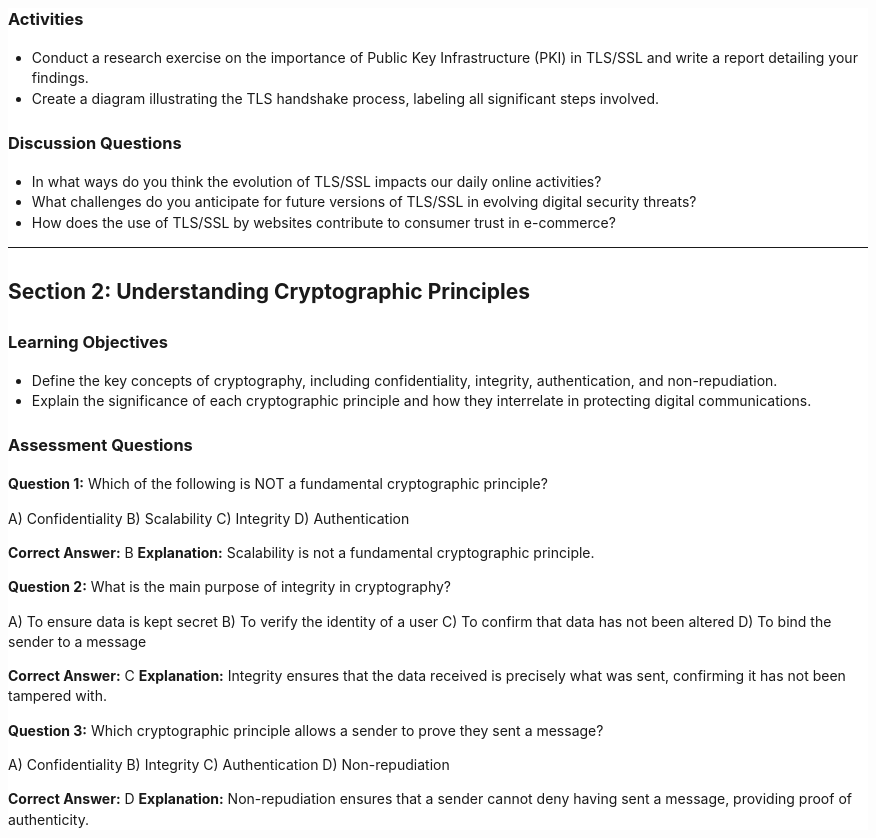 ### Activities
- Conduct a research exercise on the importance of Public Key Infrastructure (PKI) in TLS/SSL and write a report detailing your findings.
- Create a diagram illustrating the TLS handshake process, labeling all significant steps involved.

### Discussion Questions
- In what ways do you think the evolution of TLS/SSL impacts our daily online activities?
- What challenges do you anticipate for future versions of TLS/SSL in evolving digital security threats?
- How does the use of TLS/SSL by websites contribute to consumer trust in e-commerce?

---

## Section 2: Understanding Cryptographic Principles

### Learning Objectives
- Define the key concepts of cryptography, including confidentiality, integrity, authentication, and non-repudiation.
- Explain the significance of each cryptographic principle and how they interrelate in protecting digital communications.

### Assessment Questions

**Question 1:** Which of the following is NOT a fundamental cryptographic principle?

  A) Confidentiality
  B) Scalability
  C) Integrity
  D) Authentication

**Correct Answer:** B
**Explanation:** Scalability is not a fundamental cryptographic principle.

**Question 2:** What is the main purpose of integrity in cryptography?

  A) To ensure data is kept secret
  B) To verify the identity of a user
  C) To confirm that data has not been altered
  D) To bind the sender to a message

**Correct Answer:** C
**Explanation:** Integrity ensures that the data received is precisely what was sent, confirming it has not been tampered with.

**Question 3:** Which cryptographic principle allows a sender to prove they sent a message?

  A) Confidentiality
  B) Integrity
  C) Authentication
  D) Non-repudiation

**Correct Answer:** D
**Explanation:** Non-repudiation ensures that a sender cannot deny having sent a message, providing proof of authenticity.
